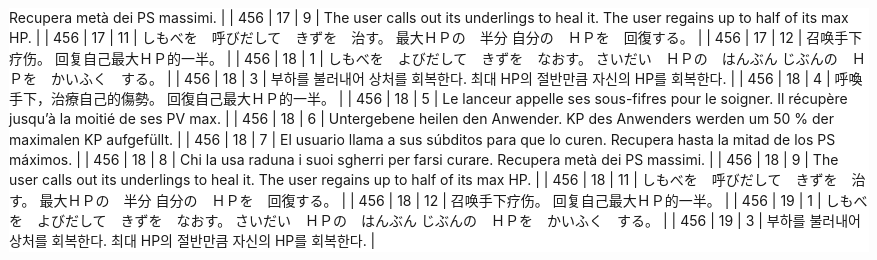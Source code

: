 Recupera metà dei PS massimi.                                                                                                   |
| 456     | 17               | 9           | The user calls out its underlings to heal it. The user
regains up to half of its max HP.                                                                                           |
| 456     | 17               | 11          | しもべを　呼びだして　きずを　治す。
最大ＨＰの　半分
自分の　ＨＰを　回復する。                                                                                                                                          |
| 456     | 17               | 12          | 召唤手下疗伤。
回复自己最大ＨＰ的一半。                                                                                                                                                               |
| 456     | 18               | 1           | しもべを　よびだして　きずを　なおす。
さいだい　ＨＰの　はんぶん
じぶんの　ＨＰを　かいふく　する。                                                                                                                                |
| 456     | 18               | 3           | 부하를 불러내어 상처를 회복한다.
최대 HP의 절반만큼
자신의 HP를 회복한다.                                                                                                                                       |
| 456     | 18               | 4           | 呼喚手下，治療自己的傷勢。
回復自己最大ＨＰ的一半。                                                                                                                                                         |
| 456     | 18               | 5           | Le lanceur appelle ses sous-fifres pour le soigner.
Il récupère jusqu’à la moitié de ses PV max.                                                                                   |
| 456     | 18               | 6           | Untergebene heilen den Anwender. KP des
Anwenders werden um 50 % der maximalen KP
aufgefüllt.                                                                                      |
| 456     | 18               | 7           | El usuario llama a sus súbditos para que lo curen. 
Recupera hasta la mitad de los PS máximos.                                                                                     |
| 456     | 18               | 8           | Chi la usa raduna i suoi sgherri per farsi curare.
Recupera metà dei PS massimi.                                                                                                   |
| 456     | 18               | 9           | The user calls out its underlings to heal it. The user
regains up to half of its max HP.                                                                                           |
| 456     | 18               | 11          | しもべを　呼びだして　きずを　治す。
最大ＨＰの　半分
自分の　ＨＰを　回復する。                                                                                                                                          |
| 456     | 18               | 12          | 召唤手下疗伤。
回复自己最大ＨＰ的一半。                                                                                                                                                               |
| 456     | 19               | 1           | しもべを　よびだして　きずを　なおす。
さいだい　ＨＰの　はんぶん
じぶんの　ＨＰを　かいふく　する。                                                                                                                                |
| 456     | 19               | 3           | 부하를 불러내어 상처를 회복한다.
최대 HP의 절반만큼
자신의 HP를 회복한다.                                                                                                                                       |